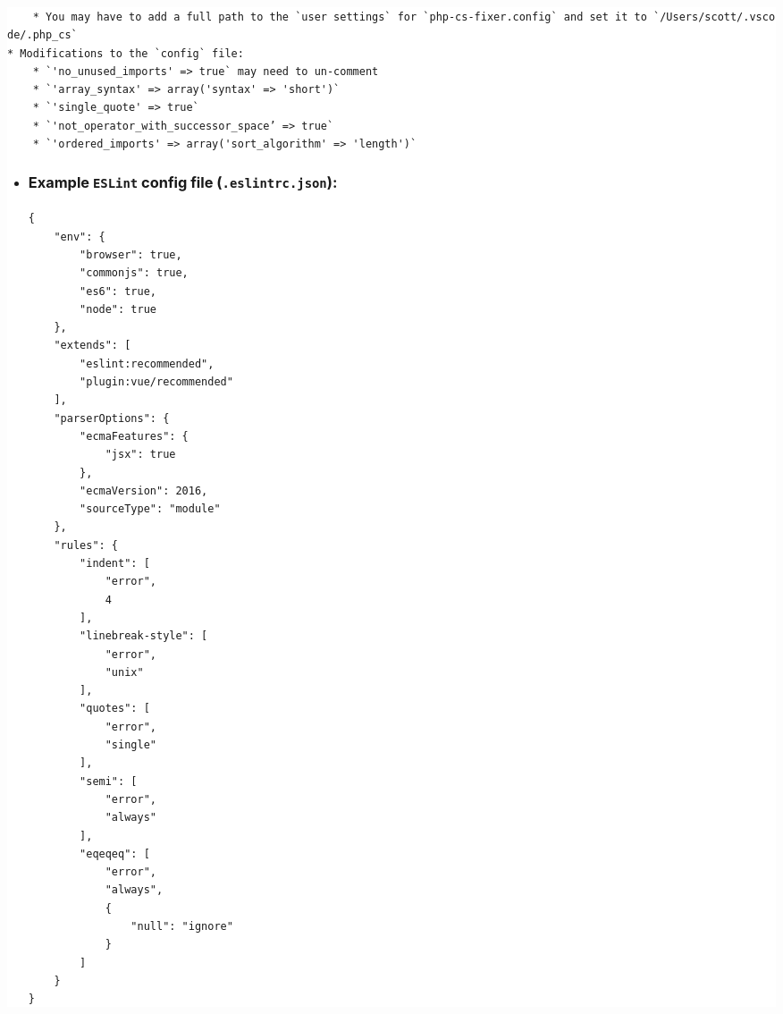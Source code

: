         * You may have to add a full path to the `user settings` for `php-cs-fixer.config` and set it to `/Users/scott/.vscode/.php_cs`
    * Modifications to the `config` file:
        * `'no_unused_imports' => true` may need to un-comment
        * `'array_syntax' => array('syntax' => 'short')`
        * `'single_quote' => true`
        * `'not_operator_with_successor_space’ => true`
        * `'ordered_imports' => array('sort_algorithm' => 'length')`
* ### Example `ESLint` config file (`.eslintrc.json`):
    ```
    {
        "env": {
            "browser": true,
            "commonjs": true,
            "es6": true,
            "node": true
        },
        "extends": [
            "eslint:recommended",
            "plugin:vue/recommended"
        ],
        "parserOptions": {
            "ecmaFeatures": {
                "jsx": true
            },
            "ecmaVersion": 2016,
            "sourceType": "module"
        },
        "rules": {
            "indent": [
                "error",
                4
            ],
            "linebreak-style": [
                "error",
                "unix"
            ],
            "quotes": [
                "error",
                "single"
            ],
            "semi": [
                "error",
                "always"
            ],
            "eqeqeq": [
                "error", 
                "always", 
                {
                    "null": "ignore"
                }
            ]
        }
    }
    ```